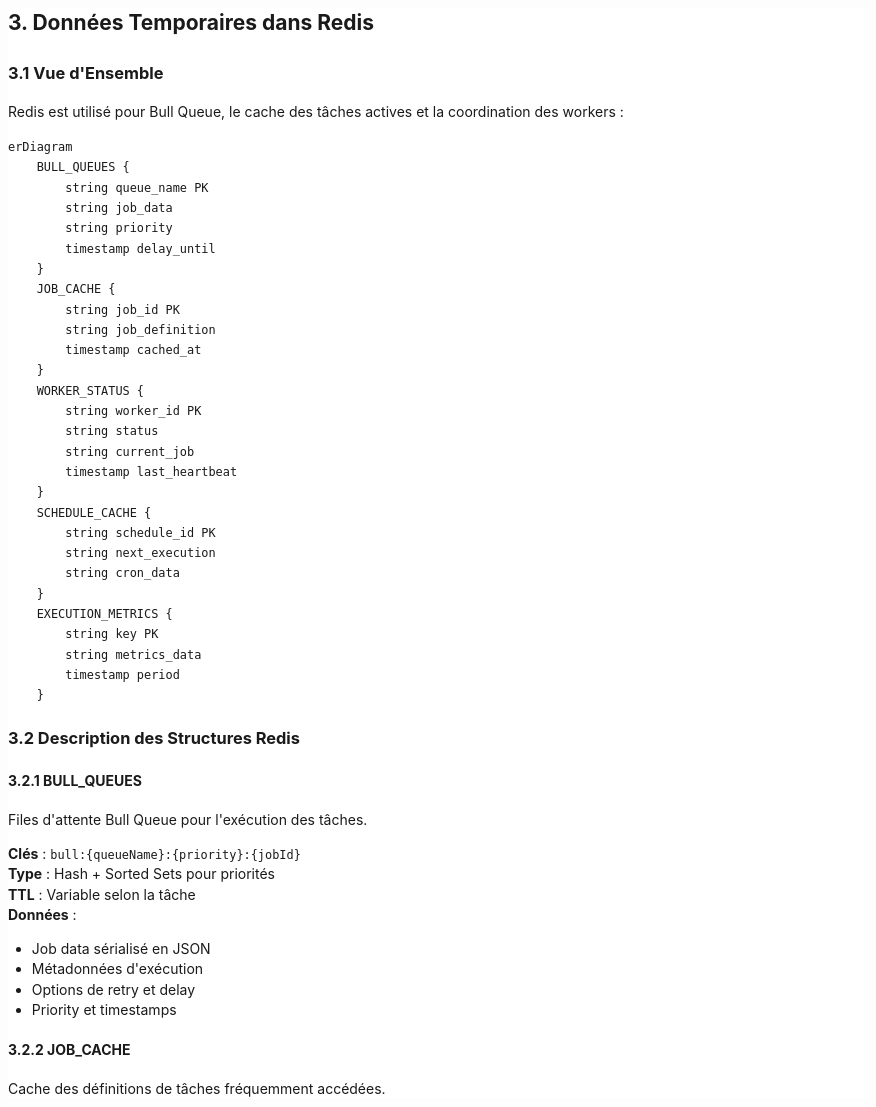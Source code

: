 ## 3. Données Temporaires dans Redis

### 3.1 Vue d'Ensemble

Redis est utilisé pour Bull Queue, le cache des tâches actives et la coordination des workers :

```mermaid
erDiagram
    BULL_QUEUES {
        string queue_name PK
        string job_data
        string priority
        timestamp delay_until
    }
    JOB_CACHE {
        string job_id PK
        string job_definition
        timestamp cached_at
    }
    WORKER_STATUS {
        string worker_id PK
        string status
        string current_job
        timestamp last_heartbeat
    }
    SCHEDULE_CACHE {
        string schedule_id PK
        string next_execution
        string cron_data
    }
    EXECUTION_METRICS {
        string key PK
        string metrics_data
        timestamp period
    }
```

### 3.2 Description des Structures Redis

#### 3.2.1 BULL_QUEUES
Files d'attente Bull Queue pour l'exécution des tâches.

**Clés** : `bull:{queueName}:{priority}:{jobId}`  
**Type** : Hash + Sorted Sets pour priorités  
**TTL** : Variable selon la tâche  
**Données** :
- Job data sérialisé en JSON
- Métadonnées d'exécution
- Options de retry et delay
- Priority et timestamps

#### 3.2.2 JOB_CACHE
Cache des définitions de tâches fréquemment accédées.
